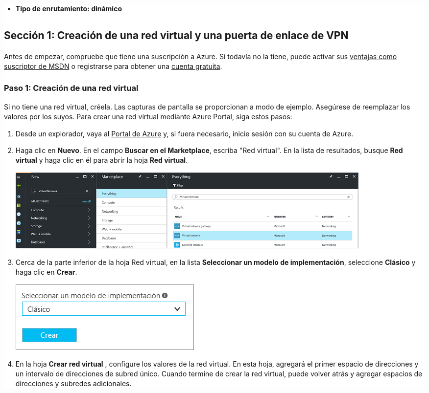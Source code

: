 * **Tipo de enrutamiento: dinámico**



## <a name="vnetvpn"></a>Sección 1: Creación de una red virtual y una puerta de enlace de VPN

Antes de empezar, compruebe que tiene una suscripción a Azure. Si todavía no la tiene, puede activar sus [ventajas como suscriptor de MSDN](https://azure.microsoft.com/pricing/member-offers/msdn-benefits-details) o registrarse para obtener una [cuenta gratuita](https://azure.microsoft.com/pricing/free-trial).
### <a name="createvnet"></a>Paso 1: Creación de una red virtual
Si no tiene una red virtual, créela. Las capturas de pantalla se proporcionan a modo de ejemplo. Asegúrese de reemplazar los valores por los suyos. Para crear una red virtual mediante Azure Portal, siga estos pasos:

1. Desde un explorador, vaya al [Portal de Azure](http://portal.azure.com) y, si fuera necesario, inicie sesión con su cuenta de Azure.
2. Haga clic en **Nuevo**. En el campo **Buscar en el Marketplace**, escriba "Red virtual". En la lista de resultados, busque **Red virtual** y haga clic en él para abrir la hoja **Red virtual**.

    ![Hoja Buscar red virtual](./media/vpn-gateway-howto-point-to-site-classic-azure-portal/newvnetportal700.png)
3. Cerca de la parte inferior de la hoja Red virtual, en la lista **Seleccionar un modelo de implementación**, seleccione **Clásico** y haga clic en **Crear**.

    ![Seleccionar modelo de implementación](./media/vpn-gateway-howto-point-to-site-classic-azure-portal/selectmodel.png)
4. En la hoja **Crear red virtual** , configure los valores de la red virtual. En esta hoja, agregará el primer espacio de direcciones y un intervalo de direcciones de subred único. Cuando termine de crear la red virtual, puede volver atrás y agregar espacios de direcciones y subredes adicionales.
